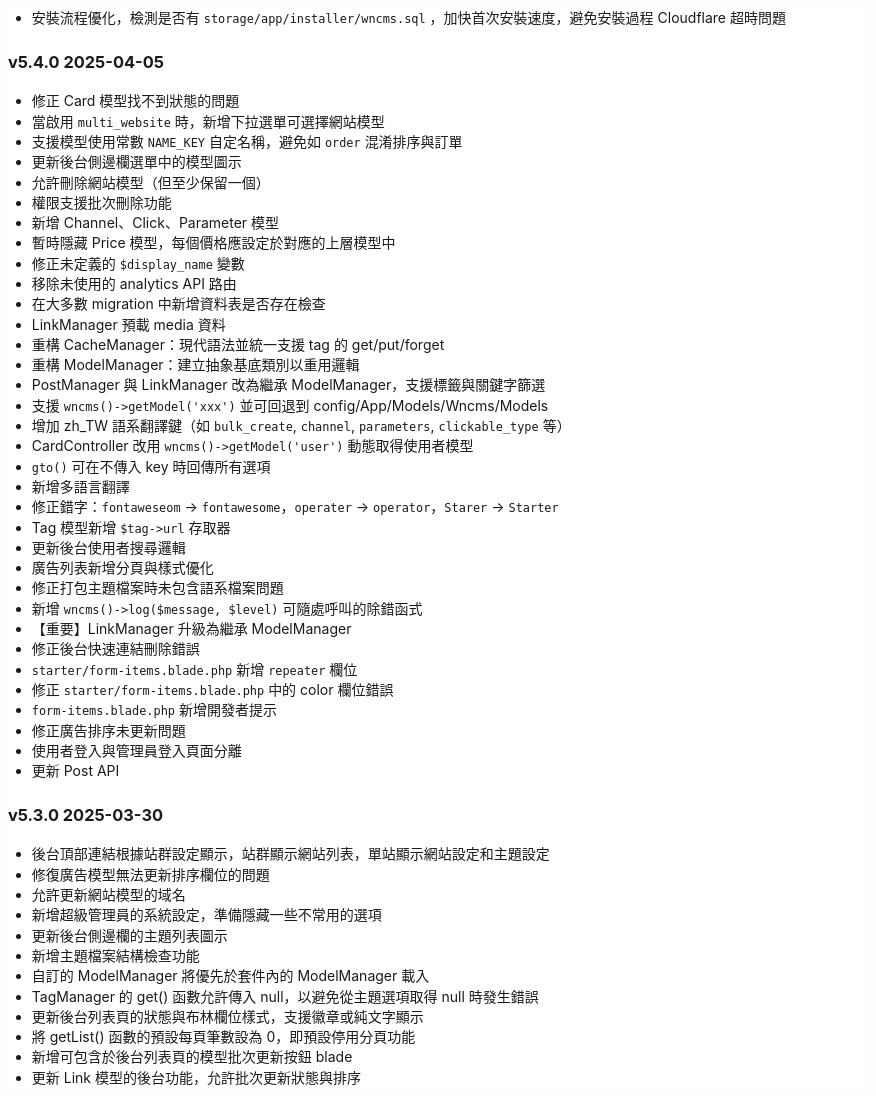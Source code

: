 -   安裝流程優化，檢測是否有 `storage/app/installer/wncms.sql` ，加快首次安裝速度，避免安裝過程 Cloudflare 超時問題

### v5.4.0 2025-04-05

-   修正 Card 模型找不到狀態的問題
-   當啟用 `multi_website` 時，新增下拉選單可選擇網站模型
-   支援模型使用常數 `NAME_KEY` 自定名稱，避免如 `order` 混淆排序與訂單
-   更新後台側邊欄選單中的模型圖示
-   允許刪除網站模型（但至少保留一個）
-   權限支援批次刪除功能
-   新增 Channel、Click、Parameter 模型
-   暫時隱藏 Price 模型，每個價格應設定於對應的上層模型中
-   修正未定義的 `$display_name` 變數
-   移除未使用的 analytics API 路由
-   在大多數 migration 中新增資料表是否存在檢查
-   LinkManager 預載 media 資料
-   重構 CacheManager：現代語法並統一支援 tag 的 get/put/forget
-   重構 ModelManager：建立抽象基底類別以重用邏輯
-   PostManager 與 LinkManager 改為繼承 ModelManager，支援標籤與關鍵字篩選
-   支援 `wncms()->getModel('xxx')` 並可回退到 config/App/Models/Wncms/Models
-   增加 zh_TW 語系翻譯鍵（如 `bulk_create`, `channel`, `parameters`, `clickable_type` 等）
-   CardController 改用 `wncms()->getModel('user')` 動態取得使用者模型
-   `gto()` 可在不傳入 key 時回傳所有選項
-   新增多語言翻譯
-   修正錯字：`fontaweseom` → `fontawesome`，`operater` → `operator`，`Starer` → `Starter`
-   Tag 模型新增 `$tag->url` 存取器
-   更新後台使用者搜尋邏輯
-   廣告列表新增分頁與樣式優化
-   修正打包主題檔案時未包含語系檔案問題
-   新增 `wncms()->log($message, $level)` 可隨處呼叫的除錯函式
-   【重要】LinkManager 升級為繼承 ModelManager
-   修正後台快速連結刪除錯誤
-   `starter/form-items.blade.php` 新增 `repeater` 欄位
-   修正 `starter/form-items.blade.php` 中的 color 欄位錯誤
-   `form-items.blade.php` 新增開發者提示
-   修正廣告排序未更新問題
-   使用者登入與管理員登入頁面分離
-   更新 Post API

### v5.3.0 2025-03-30

-   後台頂部連結根據站群設定顯示，站群顯示網站列表，單站顯示網站設定和主題設定
-   修復廣告模型無法更新排序欄位的問題
-   允許更新網站模型的域名
-   新增超級管理員的系統設定，準備隱藏一些不常用的選項
-   更新後台側邊欄的主題列表圖示
-   新增主題檔案結構檢查功能
-   自訂的 ModelManager 將優先於套件內的 ModelManager 載入
-   TagManager 的 get() 函數允許傳入 null，以避免從主題選項取得 null 時發生錯誤
-   更新後台列表頁的狀態與布林欄位樣式，支援徽章或純文字顯示
-   將 getList() 函數的預設每頁筆數設為 0，即預設停用分頁功能
-   新增可包含於後台列表頁的模型批次更新按鈕 blade
-   更新 Link 模型的後台功能，允許批次更新狀態與排序
